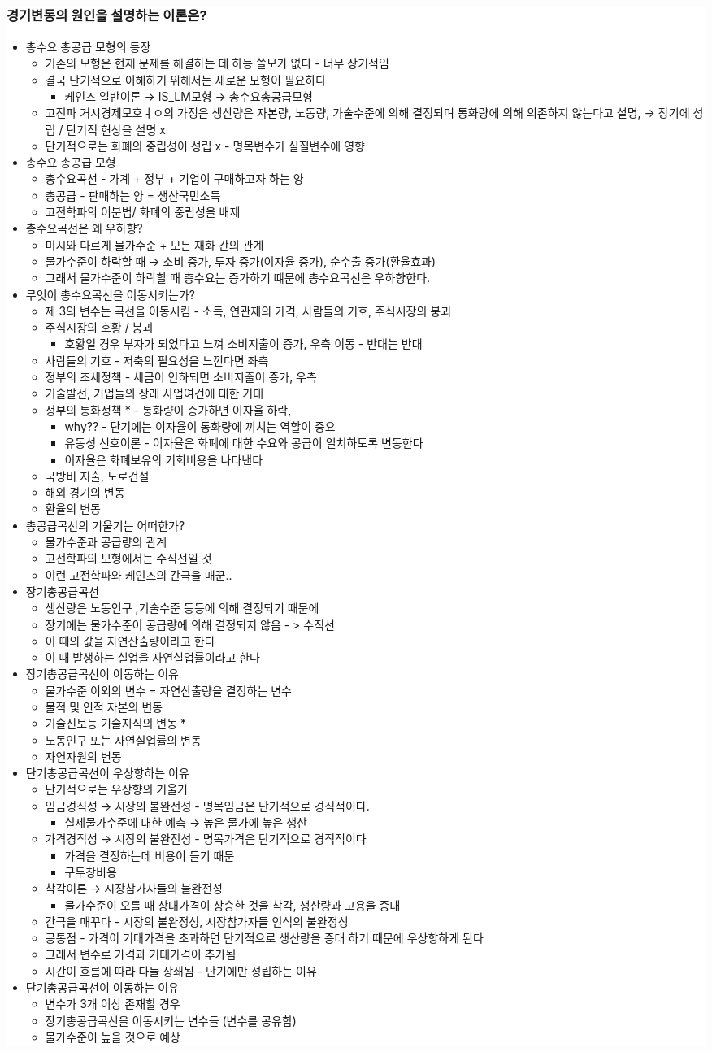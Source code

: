 ### 경기변동의 원인을 설명하는 이론은?

- 총수요 총공급 모형의 등장
    - 기존의 모형은 현재 문제를 해결하는 데 하등 쓸모가 없다 - 너무 장기적임
    - 결국 단기적으로 이해하기 위해서는 새로운 모형이 필요하다
        - 케인즈 일반이론 → IS_LM모형 → 총수요총공급모형
    - 고전파 거시경제모호ㅕㅇ의 가정은 생산량은 자본량, 노동량, 가술수준에 의해 결정되며 통화량에 의해 의존하지 않는다고 설명, → 장기에 성립 / 단기적 현상을 설명 x
    - 단기적으로는 화폐의 중립성이 성립 x - 명목변수가 실질변수에 영향
- 총수요 총공급 모형
    - 총수요곡선 - 가계 + 정부 + 기업이 구매하고자 하는 양
    - 총공급 - 판매하는 양 = 생산국민소득
    - 고전학파의 이분법/ 화폐의 중립성을 배제
- 총수요곡선은 왜 우하향?
    - 미시와 다르게 물가수준 + 모든 재화 간의 관계
    - 물가수준이 하락할 때 → 소비 증가, 투자 증가(이자율 증가), 순수출 증가(환율효과)
    - 그래서 물가수준이 하락할 때 총수요는 증가하기 떄문에 총수요곡선은 우하향한다.
- 무엇이 총수요곡선을 이동시키는가?
    - 제 3의 변수는 곡선을 이동시킴 - 소득, 연관재의 가격, 사람들의 기호, 주식시장의 붕괴
    - 주식시장의 호황 / 붕괴
        - 호황일 경우 부자가 되었다고 느껴 소비지출이 증가, 우측 이동 - 반대는 반대
    - 사람들의 기호 - 저축의 필요성을 느낀다면 좌측
    - 정부의 조세정책 - 세금이 인하되면 소비지출이 증가, 우측
    - 기술발전, 기업들의 장래 사업여건에 대한 기대
    - 정부의 통화정책 * - 통화량이 증가하면 이자율 하락,
        - why?? - 단기에는 이자율이 통화량에 끼치는 역할이 중요
        - 유동성 선호이론 - 이자율은 화폐에 대한 수요와 공급이 일치하도록 변동한다
        - 이자율은 화폐보유의 기회비용을 나타낸다
    - 국방비 지출, 도로건설
    - 해외 경기의 변동
    - 환율의 변동
- 총공급곡선의 기울기는 어떠한가?
    - 물가수준과 공급량의 관계
    - 고전학파의 모형에서는 수직선일 것
    - 이런 고전학파와 케인즈의 간극을 매꾼..
- 장기총공급곡선
    - 생산량은 노동인구 ,기술수준 등등에 의해 결정되기 때문에
    - 장기에는 물가수준이 공급량에 의해 결정되지 않음 - > 수직선
    - 이 때의 값을 자연산출량이라고 한다
    - 이 때 발생하는 실업을 자연실업률이라고 한다
- 장기총공급곡선이 이동하는 이유
    - 물가수준 이외의 변수 = 자연산출량을 결정하는 변수
    - 물적 및 인적 자본의 변동
    - 기술진보등 기술지식의 변동 *
    - 노동인구 또는 자연실업률의 변동
    - 자연자원의 변동
- 단기총공급곡선이 우상향하는 이유
    - 단기적으로는 우상향의 기울기
    - 임금경직성 → 시장의 불완전성 - 명목임금은 단기적으로 경직적이다.
        - 실제물가수준에 대한 예측 → 높은 물가에 높은 생산
    - 가격경직성 → 시장의 불완전성 - 명목가격은 단기적으로 경직적이다
        - 가격을 결정하는데 비용이 들기 때문
        - 구두창비용
    - 착각이론 → 시장참가자들의 불완전성
        - 물가수준이 오를 때 상대가격이 상승한 것을 착각, 생산량과 고용을 증대
    - 간극을 매꾸다 - 시장의 불완정성, 시장참가자들 인식의 불완정성
    - 공통점 - 가격이 기대가격을 초과하면 단기적으로 생산량을 증대 하기 때문에 우상향하게 된다
    - 그래서 변수로 가격과 기대가격이 추가됨
    - 시간이 흐름에 따라 다들 상쇄됨 - 단기에만 성립하는 이유
- 단기총공급곡선이 이동하는 이유
    - 변수가 3개 이상 존재할 경우
    - 장기총공급곡선을 이동시키는 변수들 (변수를 공유함)
    - 물가수준이 높을 것으로 예상
